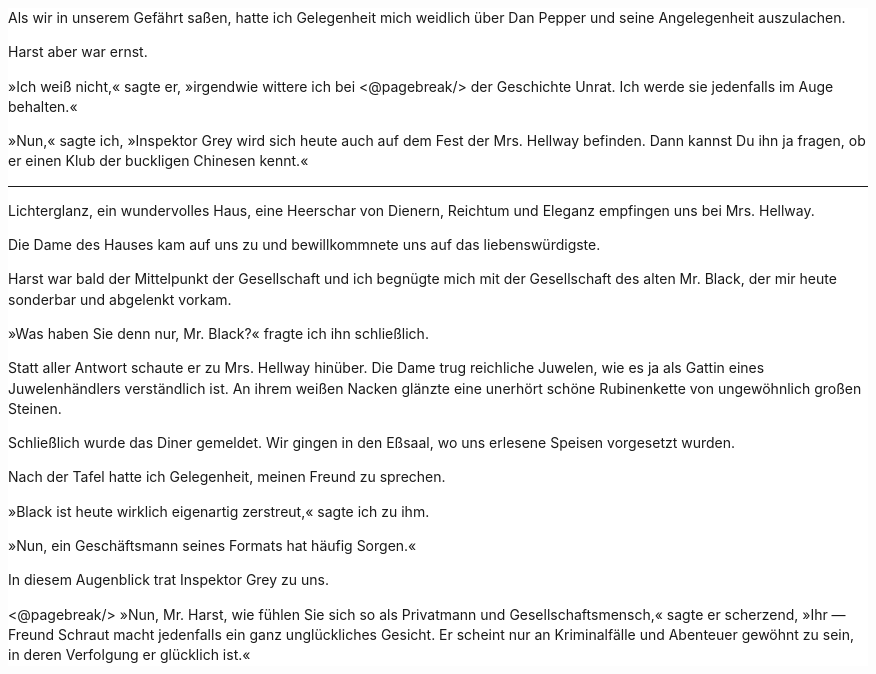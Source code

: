 Als wir in unserem Gefährt saßen, hatte ich Gelegenheit
mich weidlich über Dan Pepper und seine Angelegenheit
auszulachen.

Harst aber war ernst.

»Ich weiß nicht,« sagte er, »irgendwie wittere ich bei
<@pagebreak/>
der Geschichte Unrat. Ich werde sie jedenfalls im Auge behalten.«

»Nun,« sagte ich, »Inspektor Grey wird sich heute auch
auf dem Fest der Mrs. Hellway befinden. Dann kannst Du
ihn ja fragen, ob er einen Klub der buckligen Chinesen
kennt.«

* * *

Lichterglanz, ein wundervolles Haus, eine Heerschar
von Dienern, Reichtum und Eleganz empfingen uns bei
Mrs. Hellway.

Die Dame des Hauses kam auf uns zu und bewillkommnete
uns auf das liebenswürdigste.

Harst war bald der Mittelpunkt der Gesellschaft und
ich begnügte mich mit der Gesellschaft des alten Mr. Black,
der mir heute sonderbar und abgelenkt vorkam.

»Was haben Sie denn nur, Mr. Black?« fragte ich ihn
schließlich.

Statt aller Antwort schaute er zu Mrs. Hellway hinüber.
Die Dame trug reichliche Juwelen, wie es ja als
Gattin eines Juwelenhändlers verständlich ist. An ihrem
weißen Nacken glänzte eine unerhört schöne Rubinenkette
von ungewöhnlich großen Steinen.

Schließlich wurde das Diner gemeldet. Wir gingen in
den Eßsaal, wo uns erlesene Speisen vorgesetzt wurden.

Nach der Tafel hatte ich Gelegenheit, meinen Freund
zu sprechen.

»Black ist heute wirklich eigenartig zerstreut,« sagte ich
zu ihm.

»Nun, ein Geschäftsmann seines Formats hat häufig
Sorgen.«

In diesem Augenblick trat Inspektor Grey zu uns.

<@pagebreak/>
»Nun, Mr. Harst, wie fühlen Sie sich so als Privatmann
und Gesellschaftsmensch,« sagte er scherzend, »Ihr —
Freund Schraut macht jedenfalls ein ganz unglückliches Gesicht.
Er scheint nur an Kriminalfälle und Abenteuer gewöhnt
zu sein, in deren Verfolgung er glücklich ist.«
